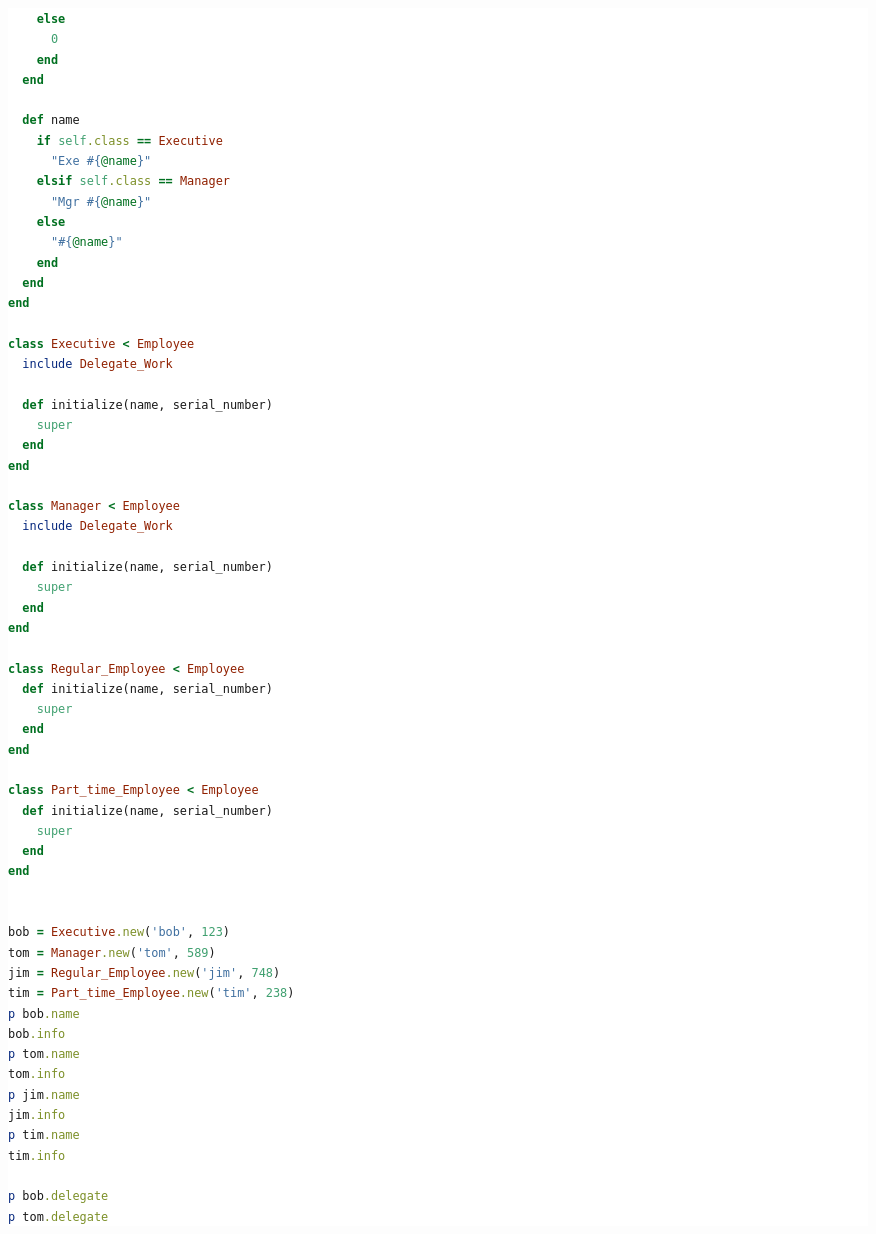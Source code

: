 ```ruby
    else
      0
    end
  end

  def name
    if self.class == Executive
      "Exe #{@name}"
    elsif self.class == Manager
      "Mgr #{@name}"
    else
      "#{@name}"
    end
  end
end

class Executive < Employee
  include Delegate_Work

  def initialize(name, serial_number)
    super
  end
end

class Manager < Employee
  include Delegate_Work

  def initialize(name, serial_number)
    super
  end
end

class Regular_Employee < Employee
  def initialize(name, serial_number)
    super
  end
end

class Part_time_Employee < Employee
  def initialize(name, serial_number)
    super
  end
end


bob = Executive.new('bob', 123)
tom = Manager.new('tom', 589)
jim = Regular_Employee.new('jim', 748)
tim = Part_time_Employee.new('tim', 238)
p bob.name
bob.info
p tom.name
tom.info
p jim.name
jim.info
p tim.name
tim.info

p bob.delegate
p tom.delegate

```
